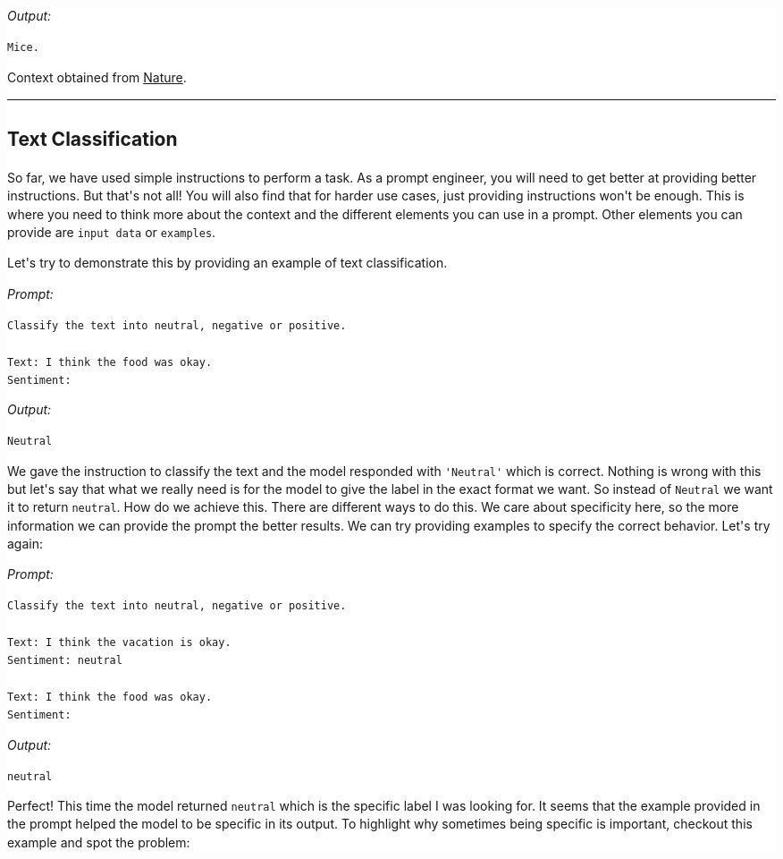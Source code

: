 *Output:*
```
Mice.
```

Context obtained from [Nature](https://www.nature.com/articles/d41586-023-00400-x).

---

## Text Classification
So far, we have used simple instructions to perform a task. As a prompt engineer, you will need to get better at providing better instructions. But that's not all! You will also find that for harder use cases, just providing instructions won't be enough. This is where you need to think more about the context and the different elements you can use in a prompt. Other elements you can provide are `input data` or `examples`. 

Let's try to demonstrate this by providing an example of text classification.

*Prompt:*
```
Classify the text into neutral, negative or positive. 

Text: I think the food was okay. 
Sentiment:
```

*Output:*
```
Neutral
```

We gave the instruction to classify the text and the model responded with `'Neutral'` which is correct. Nothing is wrong with this but let's say that what we really need is for the model to give the label in the exact format we want. So instead of `Neutral` we want it to return `neutral`. How do we achieve this. There are different ways to do this. We care about specificity here, so the more information we can provide the prompt the better results. We can try providing examples to specify the correct behavior. Let's try again:

*Prompt:*
```
Classify the text into neutral, negative or positive. 

Text: I think the vacation is okay.
Sentiment: neutral 

Text: I think the food was okay. 
Sentiment:
```

*Output:*
```
neutral
```

Perfect! This time the model returned `neutral` which is the specific label I was looking for. It seems that the example provided in the prompt helped the model to be specific in its output. To highlight why sometimes being specific is important, checkout this example and spot the problem:
